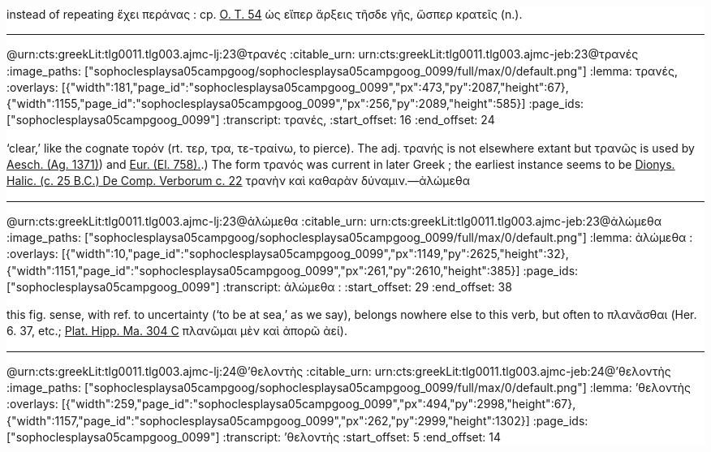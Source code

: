 instead of repeating ἔχει περάνας : cp. [O. T. 54](https://scaife.perseus.org/reader/urn:cts:greekLit:tlg0011.tlg004:54) ὡς εἴπερ ἄρξεις τῆσδε γῆς, ὥσπερ κρατεῖς (n.).

---


@urn:cts:greekLit:tlg0011.tlg003.ajmc-lj:23@τρανές
:citable_urn: urn:cts:greekLit:tlg0011.tlg003.ajmc-jeb:23@τρανές
:image_paths: ["sophoclesplaysa05campgoog/sophoclesplaysa05campgoog_0099/full/max/0/default.png"]
:lemma: τρανές,
:overlays: [{"width":181,"page_id":"sophoclesplaysa05campgoog_0099","px":473,"py":2087,"height":67},{"width":1155,"page_id":"sophoclesplaysa05campgoog_0099","px":256,"py":2089,"height":585}]
:page_ids: ["sophoclesplaysa05campgoog_0099"]
:transcript: τρανές,
:start_offset: 16
:end_offset: 24

‘clear,’ like the cognate τορόν (rt. τερ, τρα, τε-τραίνω, to pierce). The adj. τρανής is not elsewhere extant but τρανῶς is used by [Aesch. (Ag. 1371)](https://scaife.perseus.org/reader/urn:cts:greekLit:tlg0085.tlg005:1371)) and [Eur. (El. 758).](https://scaife.perseus.org/reader/urn:cts:greekLit:tlg0006.tlg012:758).) The form τρανός was current in later Greek ; the earliest instance seems to be [Dionys. Halic. (c. 25 B.C.) De Comp. Verborum c. 22](https://scaife.perseus.org/reader/urn:cts:greekLit:tlg0081.tlg012:c.22) τρανὴν καὶ καθαρὰν δύναμιν.—ἀλώμεθα

---


@urn:cts:greekLit:tlg0011.tlg003.ajmc-lj:23@ἀλώμεθα
:citable_urn: urn:cts:greekLit:tlg0011.tlg003.ajmc-jeb:23@ἀλώμεθα
:image_paths: ["sophoclesplaysa05campgoog/sophoclesplaysa05campgoog_0099/full/max/0/default.png"]
:lemma: ἀλώμεθα :
:overlays: [{"width":10,"page_id":"sophoclesplaysa05campgoog_0099","px":1149,"py":2625,"height":32},{"width":1151,"page_id":"sophoclesplaysa05campgoog_0099","px":261,"py":2610,"height":385}]
:page_ids: ["sophoclesplaysa05campgoog_0099"]
:transcript: ἀλώμεθα :
:start_offset: 29
:end_offset: 38

this fig. sense, with ref. to uncertainty (‘to be at sea,’ as we say), belongs nowhere else to this verb, but often to πλανᾶσθαι (Her. 6. 37, etc.; [Plat. Hipp. Ma. 304 C](https://scaife.perseus.org/reader/urn:cts:greekLit:tlg0059.tlg025:304C) πλανῶμαι μὲν καὶ ἀπορῶ ἀεί).

---


@urn:cts:greekLit:tlg0011.tlg003.ajmc-lj:24@ʼθελοντὴς
:citable_urn: urn:cts:greekLit:tlg0011.tlg003.ajmc-jeb:24@ʼθελοντὴς
:image_paths: ["sophoclesplaysa05campgoog/sophoclesplaysa05campgoog_0099/full/max/0/default.png"]
:lemma: ʼθελοντὴς
:overlays: [{"width":259,"page_id":"sophoclesplaysa05campgoog_0099","px":494,"py":2998,"height":67},{"width":1157,"page_id":"sophoclesplaysa05campgoog_0099","px":262,"py":2999,"height":1302}]
:page_ids: ["sophoclesplaysa05campgoog_0099"]
:transcript: ʼθελοντὴς
:start_offset: 5
:end_offset: 14

